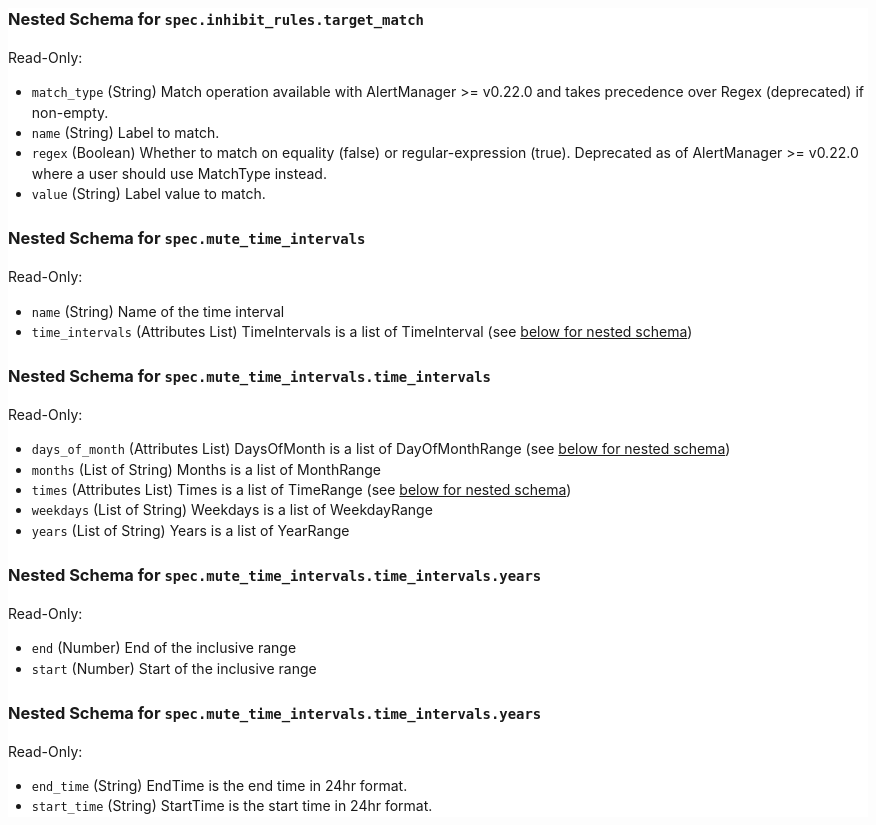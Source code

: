 
<a id="nestedatt--spec--inhibit_rules--target_match"></a>
### Nested Schema for `spec.inhibit_rules.target_match`

Read-Only:

- `match_type` (String) Match operation available with AlertManager >= v0.22.0 and takes precedence over Regex (deprecated) if non-empty.
- `name` (String) Label to match.
- `regex` (Boolean) Whether to match on equality (false) or regular-expression (true). Deprecated as of AlertManager >= v0.22.0 where a user should use MatchType instead.
- `value` (String) Label value to match.



<a id="nestedatt--spec--mute_time_intervals"></a>
### Nested Schema for `spec.mute_time_intervals`

Read-Only:

- `name` (String) Name of the time interval
- `time_intervals` (Attributes List) TimeIntervals is a list of TimeInterval (see [below for nested schema](#nestedatt--spec--mute_time_intervals--time_intervals))

<a id="nestedatt--spec--mute_time_intervals--time_intervals"></a>
### Nested Schema for `spec.mute_time_intervals.time_intervals`

Read-Only:

- `days_of_month` (Attributes List) DaysOfMonth is a list of DayOfMonthRange (see [below for nested schema](#nestedatt--spec--mute_time_intervals--time_intervals--days_of_month))
- `months` (List of String) Months is a list of MonthRange
- `times` (Attributes List) Times is a list of TimeRange (see [below for nested schema](#nestedatt--spec--mute_time_intervals--time_intervals--times))
- `weekdays` (List of String) Weekdays is a list of WeekdayRange
- `years` (List of String) Years is a list of YearRange

<a id="nestedatt--spec--mute_time_intervals--time_intervals--days_of_month"></a>
### Nested Schema for `spec.mute_time_intervals.time_intervals.years`

Read-Only:

- `end` (Number) End of the inclusive range
- `start` (Number) Start of the inclusive range


<a id="nestedatt--spec--mute_time_intervals--time_intervals--times"></a>
### Nested Schema for `spec.mute_time_intervals.time_intervals.years`

Read-Only:

- `end_time` (String) EndTime is the end time in 24hr format.
- `start_time` (String) StartTime is the start time in 24hr format.

